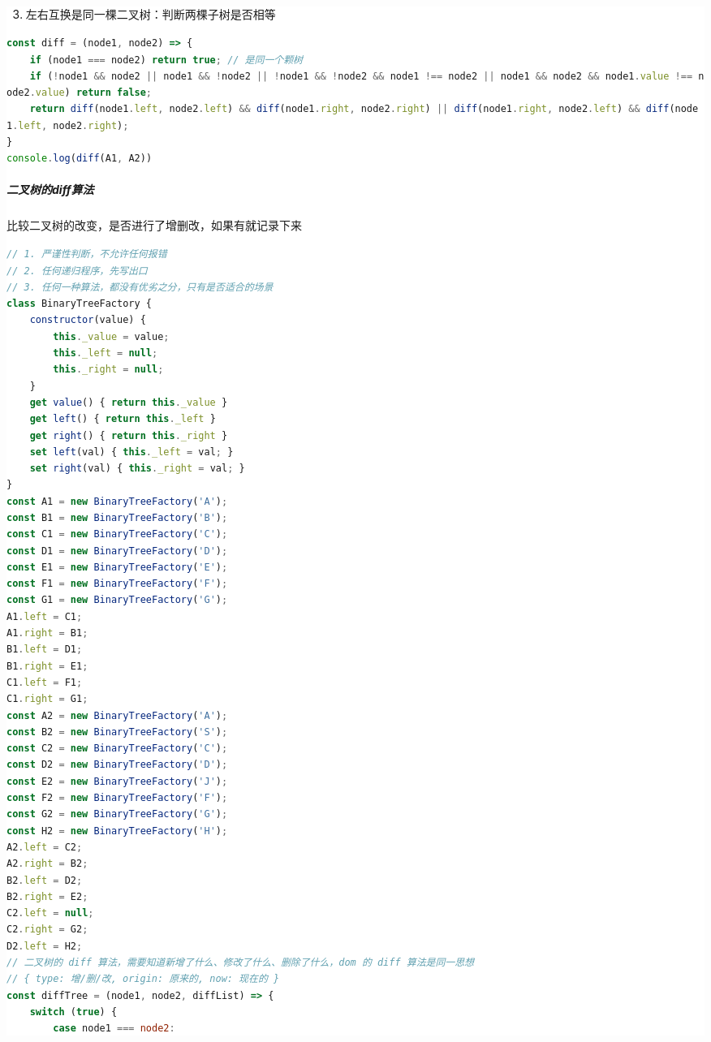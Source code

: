 3.  左右互换是同一棵二叉树：判断两棵子树是否相等  

```javascript
const diff = (node1, node2) => {
    if (node1 === node2) return true; // 是同一个颗树
    if (!node1 && node2 || node1 && !node2 || !node1 && !node2 && node1 !== node2 || node1 && node2 && node1.value !== node2.value) return false;
    return diff(node1.left, node2.left) && diff(node1.right, node2.right) || diff(node1.right, node2.left) && diff(node1.left, node2.right);
}
console.log(diff(A1, A2))
```

##### 二叉树的diff算法

比较二叉树的改变，是否进行了增删改，如果有就记录下来

```javascript
// 1. 严谨性判断，不允许任何报错
// 2. 任何递归程序，先写出口
// 3. 任何一种算法，都没有优劣之分，只有是否适合的场景
class BinaryTreeFactory {
    constructor(value) {
        this._value = value;
        this._left = null;
        this._right = null;
    }
    get value() { return this._value }
    get left() { return this._left }
    get right() { return this._right }
    set left(val) { this._left = val; }
    set right(val) { this._right = val; }
}
const A1 = new BinaryTreeFactory('A');
const B1 = new BinaryTreeFactory('B');
const C1 = new BinaryTreeFactory('C');
const D1 = new BinaryTreeFactory('D');
const E1 = new BinaryTreeFactory('E');
const F1 = new BinaryTreeFactory('F');
const G1 = new BinaryTreeFactory('G');
A1.left = C1;
A1.right = B1;
B1.left = D1;
B1.right = E1;
C1.left = F1;
C1.right = G1;
const A2 = new BinaryTreeFactory('A');
const B2 = new BinaryTreeFactory('S');
const C2 = new BinaryTreeFactory('C');
const D2 = new BinaryTreeFactory('D');
const E2 = new BinaryTreeFactory('J');
const F2 = new BinaryTreeFactory('F');
const G2 = new BinaryTreeFactory('G');
const H2 = new BinaryTreeFactory('H');
A2.left = C2;
A2.right = B2;
B2.left = D2;
B2.right = E2;
C2.left = null;
C2.right = G2;
D2.left = H2;
// 二叉树的 diff 算法，需要知道新增了什么、修改了什么、删除了什么，dom 的 diff 算法是同一思想
// { type: 增/删/改, origin: 原来的, now: 现在的 }
const diffTree = (node1, node2, diffList) => {
    switch (true) {
        case node1 === node2:
```